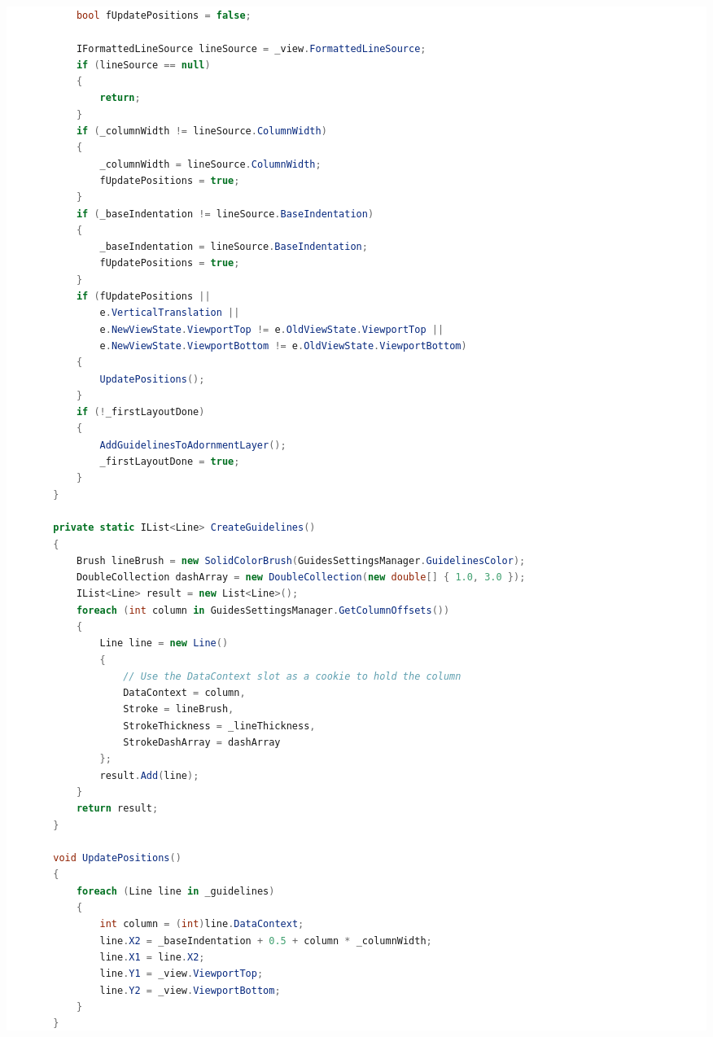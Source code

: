 ```csharp
            bool fUpdatePositions = false;

            IFormattedLineSource lineSource = _view.FormattedLineSource;
            if (lineSource == null)
            {
                return;
            }
            if (_columnWidth != lineSource.ColumnWidth)
            {
                _columnWidth = lineSource.ColumnWidth;
                fUpdatePositions = true;
            }
            if (_baseIndentation != lineSource.BaseIndentation)
            {
                _baseIndentation = lineSource.BaseIndentation;
                fUpdatePositions = true;
            }
            if (fUpdatePositions ||
                e.VerticalTranslation ||
                e.NewViewState.ViewportTop != e.OldViewState.ViewportTop ||
                e.NewViewState.ViewportBottom != e.OldViewState.ViewportBottom)
            {
                UpdatePositions();
            }
            if (!_firstLayoutDone)
            {
                AddGuidelinesToAdornmentLayer();
                _firstLayoutDone = true;
            }
        }

        private static IList<Line> CreateGuidelines()
        {
            Brush lineBrush = new SolidColorBrush(GuidesSettingsManager.GuidelinesColor);
            DoubleCollection dashArray = new DoubleCollection(new double[] { 1.0, 3.0 });
            IList<Line> result = new List<Line>();
            foreach (int column in GuidesSettingsManager.GetColumnOffsets())
            {
                Line line = new Line()
                {
                    // Use the DataContext slot as a cookie to hold the column
                    DataContext = column,
                    Stroke = lineBrush,
                    StrokeThickness = _lineThickness,
                    StrokeDashArray = dashArray
                };
                result.Add(line);
            }
            return result;
        }

        void UpdatePositions()
        {
            foreach (Line line in _guidelines)
            {
                int column = (int)line.DataContext;
                line.X2 = _baseIndentation + 0.5 + column * _columnWidth;
                line.X1 = line.X2;
                line.Y1 = _view.ViewportTop;
                line.Y2 = _view.ViewportBottom;
            }
        }

```